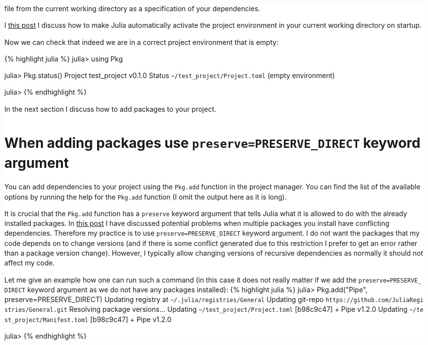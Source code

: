 file from the current working directory as a specification of your dependencies.

I [this post][activate] I discuss how to make Julia automatically activate the
project environment in your current working directory on startup.

Now we can check that indeed we are in a correct project environment that is
empty:

{% highlight julia %}
julia> using Pkg

julia> Pkg.status()
Project test_project v0.1.0
Status `~/test_project/Project.toml`
  (empty environment)

julia>
{% endhighlight %}

In the next section I discuss how to add packages to your project.


# When adding packages use `preserve=PRESERVE_DIRECT` keyword argument

You can add dependencies to your project using the `Pkg.add` function in the
project manager. You can find the list of the available options by running the
help for the `Pkg.add` function (I omit the output here as it is long).

It is crucial that the `Pkg.add` function has a `preserve` keyword argument that
tells Julia what it is allowed to do with the already installed packages. In
[this post][versionconflicts] I have discussed potential problems when multiple
packages you install have conflicting dependencies. Therefore my practice is to
use `preserve=PRESERVE_DIRECT` keyword argument. I do not want the packages that
my code depends on to change versions (and if there is some conflict generated
due to this restriction I prefer to get an error rather than a package version
change). However, I typically allow changing versions of recursive dependencies
as normally it should not affect my code.

Let me give an example how one can run such a command (in this case it does not
really matter if we add the `preserve=PRESERVE_DIRECT` keyword argument as we do
not have any packages installed):
{% highlight julia %}
julia> Pkg.add("Pipe", preserve=PRESERVE_DIRECT)
   Updating registry at `~/.julia/registries/General`
   Updating git-repo `https://github.com/JuliaRegistries/General.git`
  Resolving package versions...
   Updating `~/test_project/Project.toml`
  [b98c9c47] + Pipe v1.2.0
   Updating `~/test_project/Manifest.toml`
  [b98c9c47] + Pipe v1.2.0

julia>
{% endhighlight %}


[juliahub]: https://juliahub.com/ui/Home
[projecttoml]: https://julialang.github.io/Pkg.jl/dev/toml-files/
[activate]: https://bkamins.github.io/julialang/2020/05/10/julia-project-environments.html
[versionconflicts]: https://bkamins.github.io/julialang/2020/05/11/package-version-restrictions.html
[pipejl]: https://github.com/oxinabox/Pipe.jl